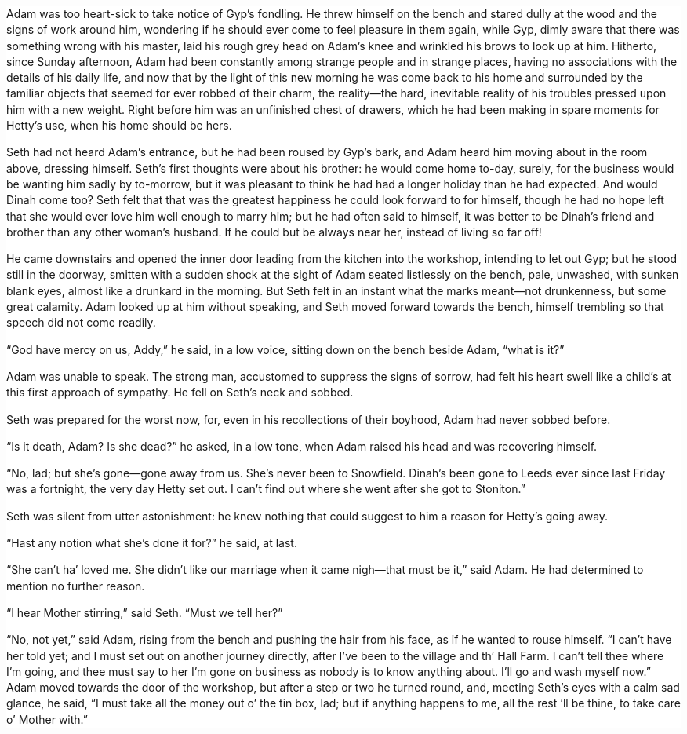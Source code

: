   Adam was too heart-sick to take notice of Gyp’s fondling. He threw himself on the bench and stared dully at the wood and the signs of work around him, wondering if he should ever come to feel pleasure in them again, while Gyp, dimly aware that there was something wrong with his master, laid his rough grey head on Adam’s knee and wrinkled his brows to look up at him. Hitherto, since Sunday afternoon, Adam had been constantly among strange people and in strange places, having no associations with the details of his daily life, and now that by the light of this new morning he was come back to his home and surrounded by the familiar objects that seemed for ever robbed of their charm, the reality—the hard, inevitable reality of his troubles pressed upon him with a new weight. Right before him was an unfinished chest of drawers, which he had been making in spare moments for Hetty’s use, when his home should be hers. 

  Seth had not heard Adam’s entrance, but he had been roused by Gyp’s bark, and Adam heard him moving about in the room above, dressing himself. Seth’s first thoughts were about his brother: he would come home to-day, surely, for the business would be wanting him sadly by to-morrow, but it was pleasant to think he had had a longer holiday than he had expected. And would Dinah come too? Seth felt that that was the greatest happiness he could look forward to for himself, though he had no hope left that she would ever love him well enough to marry him; but he had often said to himself, it was better to be Dinah’s friend and brother than any other woman’s husband. If he could but be always near her, instead of living so far off! 

  He came downstairs and opened the inner door leading from the kitchen into the workshop, intending to let out Gyp; but he stood still in the doorway, smitten with a sudden shock at the sight of Adam seated listlessly on the bench, pale, unwashed, with sunken blank eyes, almost like a drunkard in the morning. But Seth felt in an instant what the marks meant—not drunkenness, but some great calamity. Adam looked up at him without speaking, and Seth moved forward towards the bench, himself trembling so that speech did not come readily. 

  “God have mercy on us, Addy,” he said, in a low voice, sitting down on the bench beside Adam, “what is it?” 

  Adam was unable to speak. The strong man, accustomed to suppress the signs of sorrow, had felt his heart swell like a child’s at this first approach of sympathy. He fell on Seth’s neck and sobbed. 

  Seth was prepared for the worst now, for, even in his recollections of their boyhood, Adam had never sobbed before. 

  “Is it death, Adam? Is she dead?” he asked, in a low tone, when Adam raised his head and was recovering himself. 

  “No, lad; but she’s gone—gone away from us. She’s never been to Snowfield. Dinah’s been gone to Leeds ever since last Friday was a fortnight, the very day Hetty set out. I can’t find out where she went after she got to Stoniton.” 

  Seth was silent from utter astonishment: he knew nothing that could suggest to him a reason for Hetty’s going away. 

  “Hast any notion what she’s done it for?” he said, at last. 

  “She can’t ha’ loved me. She didn’t like our marriage when it came nigh—that must be it,” said Adam. He had determined to mention no further reason. 

  “I hear Mother stirring,” said Seth. “Must we tell her?” 

  “No, not yet,” said Adam, rising from the bench and pushing the hair from his face, as if he wanted to rouse himself. “I can’t have her told yet; and I must set out on another journey directly, after I’ve been to the village and th’ Hall Farm. I can’t tell thee where I’m going, and thee must say to her I’m gone on business as nobody is to know anything about. I’ll go and wash myself now.” Adam moved towards the door of the workshop, but after a step or two he turned round, and, meeting Seth’s eyes with a calm sad glance, he said, “I must take all the money out o’ the tin box, lad; but if anything happens to me, all the rest ’ll be thine, to take care o’ Mother with.” 
